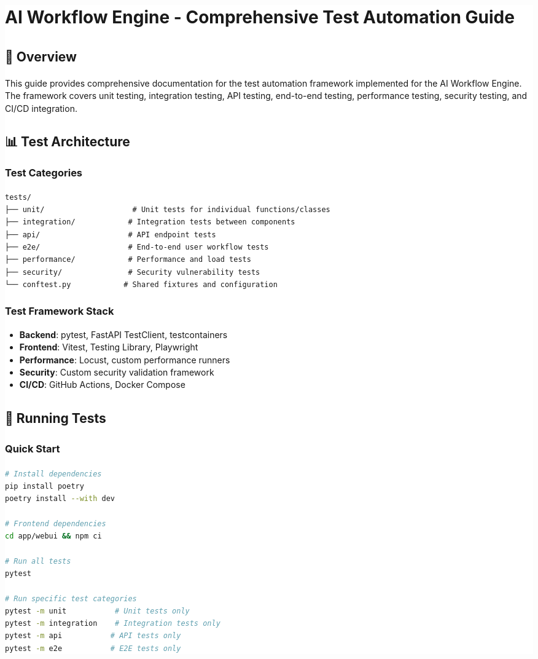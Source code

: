 # AI Workflow Engine - Comprehensive Test Automation Guide

## 🎯 Overview

This guide provides comprehensive documentation for the test automation framework implemented for the AI Workflow Engine. The framework covers unit testing, integration testing, API testing, end-to-end testing, performance testing, security testing, and CI/CD integration.

## 📊 Test Architecture

### Test Categories

```
tests/
├── unit/                    # Unit tests for individual functions/classes
├── integration/            # Integration tests between components  
├── api/                    # API endpoint tests
├── e2e/                    # End-to-end user workflow tests
├── performance/            # Performance and load tests
├── security/               # Security vulnerability tests
└── conftest.py            # Shared fixtures and configuration
```

### Test Framework Stack

- **Backend**: pytest, FastAPI TestClient, testcontainers
- **Frontend**: Vitest, Testing Library, Playwright  
- **Performance**: Locust, custom performance runners
- **Security**: Custom security validation framework
- **CI/CD**: GitHub Actions, Docker Compose

## 🧪 Running Tests

### Quick Start

```bash
# Install dependencies
pip install poetry
poetry install --with dev

# Frontend dependencies
cd app/webui && npm ci

# Run all tests
pytest

# Run specific test categories
pytest -m unit           # Unit tests only
pytest -m integration    # Integration tests only
pytest -m api           # API tests only
pytest -m e2e           # E2E tests only
```
